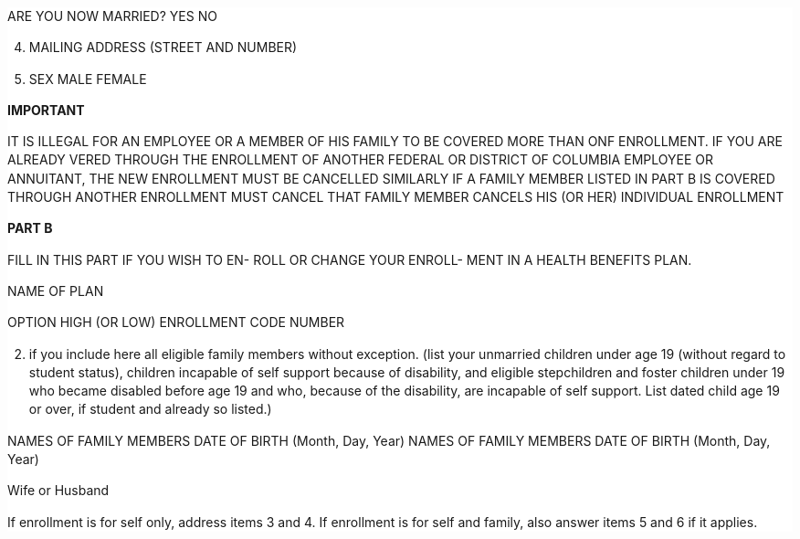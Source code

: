 ARE YOU NOW MARRIED?
YES
NO

4. MAILING ADDRESS (STREET AND NUMBER)

5. SEX
   MALE
   FEMALE

**IMPORTANT**

IT IS ILLEGAL FOR AN EMPLOYEE OR A MEMBER OF HIS FAMILY TO BE COVERED MORE THAN ONF ENROLLMENT. IF YOU ARE ALREADY
VERED THROUGH THE ENROLLMENT OF ANOTHER FEDERAL OR DISTRICT OF COLUMBIA EMPLOYEE OR ANNUITANT, THE NEW
ENROLLMENT MUST BE CANCELLED SIMILARLY IF A FAMILY MEMBER LISTED IN PART B IS COVERED THROUGH ANOTHER ENROLLMENT
MUST CANCEL THAT FAMILY MEMBER CANCELS HIS (OR HER) INDIVIDUAL ENROLLMENT

**PART B**

FILL IN THIS
PART IF YOU
WISH TO EN-
ROLL OR CHANGE
YOUR ENROLL-
MENT IN A
HEALTH BENEFITS
PLAN.

NAME OF PLAN

OPTION HIGH (OR LOW)
ENROLLMENT CODE NUMBER

2. if you include here all eligible family members without exception. (list your unmarried children under age 19 (without
   regard to student status), children incapable of self support because of disability, and eligible stepchildren and foster
   children under 19 who became disabled before age 19 and who, because of the disability, are incapable of self support. List
   dated child age 19 or over, if student and already so listed.)

NAMES OF FAMILY MEMBERS
DATE OF BIRTH
(Month, Day, Year)
NAMES OF FAMILY MEMBERS
DATE OF BIRTH
(Month, Day, Year)

Wife or Husband





If enrollment
is for self only,
address items 3
and 4. If enrollment
is for self and
family, also
answer items 5
and 6 if
it applies.
